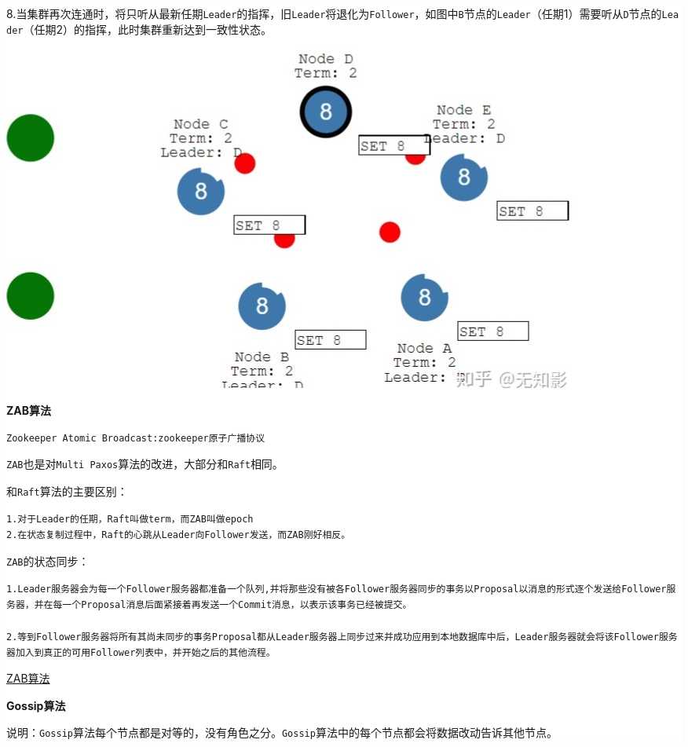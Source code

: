 8.当集群再次连通时，将只听从最新任期`Leader`的指挥，旧`Leader`将退化为`Follower`，如图中`B`节点的`Leader`（任期1）需要听从`D`节点的`Leader`（任期2）的指挥，此时集群重新达到一致性状态。

![image-20200428102743910](../pics/image-20200428102743910.png)



**ZAB算法**

`Zookeeper Atomic Broadcast:zookeeper原子广播协议`

`ZAB`也是对`Multi Paxos`算法的改进，大部分和`Raft`相同。

和`Raft`算法的主要区别：

```text
1.对于Leader的任期，Raft叫做term，而ZAB叫做epoch
2.在状态复制过程中，Raft的心跳从Leader向Follower发送，而ZAB刚好相反。
```

`ZAB`的状态同步：

```text
1.Leader服务器会为每一个Follower服务器都准备一个队列,并将那些没有被各Follower服务器同步的事务以Proposal以消息的形式逐个发送给Follower服务器，并在每一个Proposal消息后面紧接着再发送一个Commit消息，以表示该事务已经被提交。

2.等到Follower服务器将所有其尚未同步的事务Proposal都从Leader服务器上同步过来并成功应用到本地数据库中后，Leader服务器就会将该Follower服务器加入到真正的可用Follower列表中，并开始之后的其他流程。
```

[ZAB算法](<https://www.cnblogs.com/rickiyang/p/11074190.html>)



**Gossip算法**

说明：`Gossip`算法每个节点都是对等的，没有角色之分。`Gossip`算法中的每个节点都会将数据改动告诉其他节点。 
